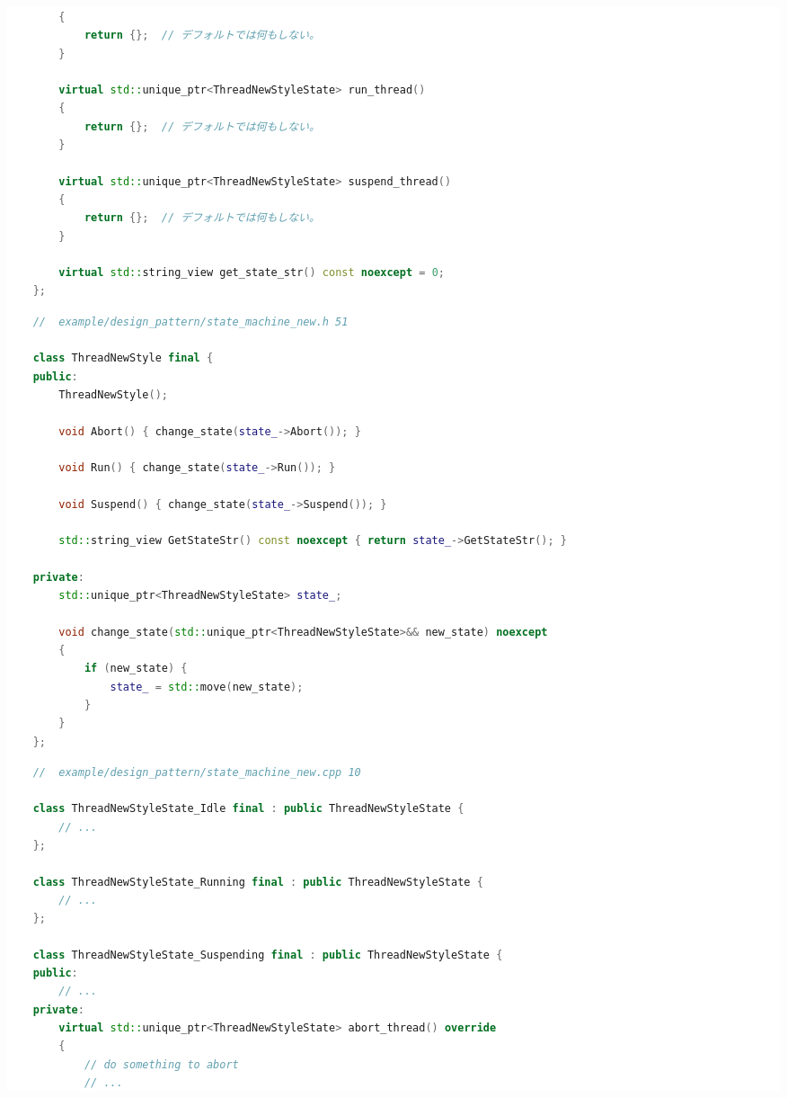 ```cpp
        {
            return {};  // デフォルトでは何もしない。
        }

        virtual std::unique_ptr<ThreadNewStyleState> run_thread()
        {
            return {};  // デフォルトでは何もしない。
        }

        virtual std::unique_ptr<ThreadNewStyleState> suspend_thread()
        {
            return {};  // デフォルトでは何もしない。
        }

        virtual std::string_view get_state_str() const noexcept = 0;
    };
```

```cpp
    //  example/design_pattern/state_machine_new.h 51

    class ThreadNewStyle final {
    public:
        ThreadNewStyle();

        void Abort() { change_state(state_->Abort()); }

        void Run() { change_state(state_->Run()); }

        void Suspend() { change_state(state_->Suspend()); }

        std::string_view GetStateStr() const noexcept { return state_->GetStateStr(); }

    private:
        std::unique_ptr<ThreadNewStyleState> state_;

        void change_state(std::unique_ptr<ThreadNewStyleState>&& new_state) noexcept
        {
            if (new_state) {
                state_ = std::move(new_state);
            }
        }
    };
```

```cpp
    //  example/design_pattern/state_machine_new.cpp 10

    class ThreadNewStyleState_Idle final : public ThreadNewStyleState {
        // ...
    };

    class ThreadNewStyleState_Running final : public ThreadNewStyleState {
        // ...
    };

    class ThreadNewStyleState_Suspending final : public ThreadNewStyleState {
    public:
        // ...
    private:
        virtual std::unique_ptr<ThreadNewStyleState> abort_thread() override
        {
            // do something to abort
            // ...
```